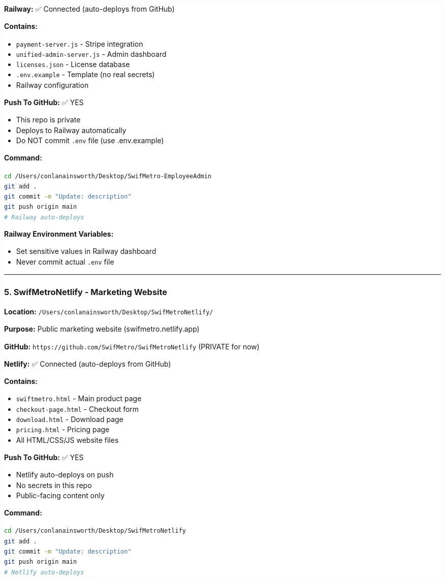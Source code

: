 **Railway:** ✅ Connected (auto-deploys from GitHub)

**Contains:**
- `payment-server.js` - Stripe integration
- `unified-admin-server.js` - Admin dashboard
- `licenses.json` - License database
- `.env.example` - Template (no real secrets)
- Railway configuration

**Push To GitHub:** ✅ YES
- This repo is private
- Deploys to Railway automatically
- Do NOT commit `.env` file (use .env.example)

**Command:**
```bash
cd /Users/conlanainsworth/Desktop/SwifMetro-EmployeeAdmin
git add .
git commit -m "Update: description"
git push origin main
# Railway auto-deploys
```

**Railway Environment Variables:**
- Set sensitive values in Railway dashboard
- Never commit actual `.env` file

---

### 5. **SwifMetroNetlify** - Marketing Website
**Location:** `/Users/conlanainsworth/Desktop/SwifMetroNetlify/`

**Purpose:** Public marketing website (swifmetro.netlify.app)

**GitHub:** `https://github.com/SwifMetro/SwifMetroNetlify` (PRIVATE for now)

**Netlify:** ✅ Connected (auto-deploys from GitHub)

**Contains:**
- `swiftmetro.html` - Main product page
- `checkout-page.html` - Checkout form
- `download.html` - Download page
- `pricing.html` - Pricing page
- All HTML/CSS/JS website files

**Push To GitHub:** ✅ YES
- Netlify auto-deploys on push
- No secrets in this repo
- Public-facing content only

**Command:**
```bash
cd /Users/conlanainsworth/Desktop/SwifMetroNetlify
git add .
git commit -m "Update: description"
git push origin main
# Netlify auto-deploys
```
